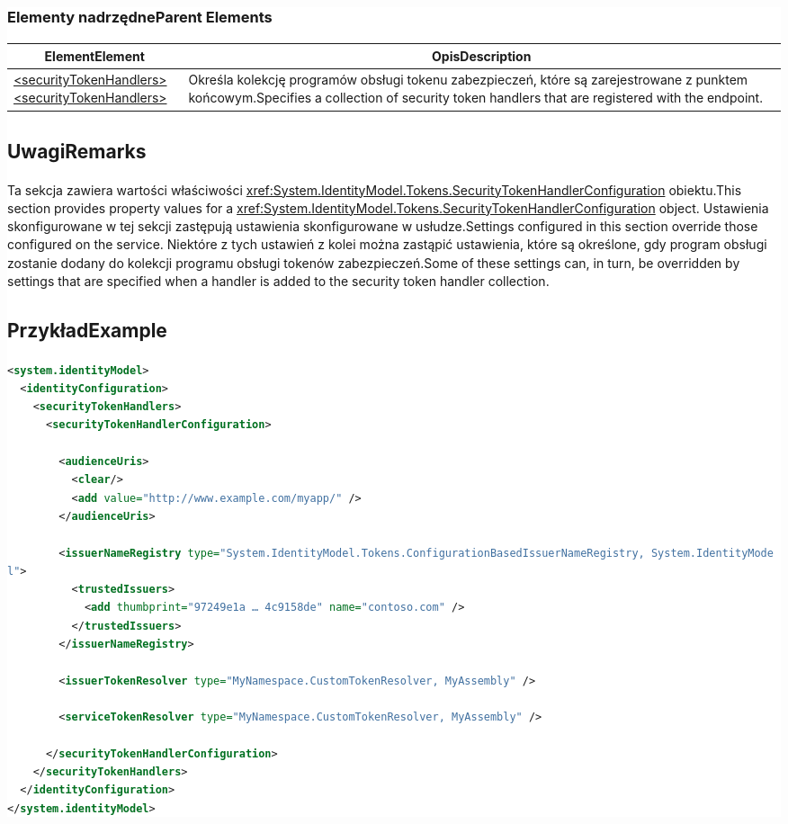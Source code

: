 ### <a name="parent-elements"></a><span data-ttu-id="3af0c-155">Elementy nadrzędne</span><span class="sxs-lookup"><span data-stu-id="3af0c-155">Parent Elements</span></span>  
  
|<span data-ttu-id="3af0c-156">Element</span><span class="sxs-lookup"><span data-stu-id="3af0c-156">Element</span></span>|<span data-ttu-id="3af0c-157">Opis</span><span class="sxs-lookup"><span data-stu-id="3af0c-157">Description</span></span>|  
|-------------|-----------------|  
|[<span data-ttu-id="3af0c-158">\<securityTokenHandlers></span><span class="sxs-lookup"><span data-stu-id="3af0c-158">\<securityTokenHandlers></span></span>](../../../../../docs/framework/configure-apps/file-schema/windows-identity-foundation/securitytokenhandlers.md)|<span data-ttu-id="3af0c-159">Określa kolekcję programów obsługi tokenu zabezpieczeń, które są zarejestrowane z punktem końcowym.</span><span class="sxs-lookup"><span data-stu-id="3af0c-159">Specifies a collection of security token handlers that are registered with the endpoint.</span></span>|  
  
## <a name="remarks"></a><span data-ttu-id="3af0c-160">Uwagi</span><span class="sxs-lookup"><span data-stu-id="3af0c-160">Remarks</span></span>  
 <span data-ttu-id="3af0c-161">Ta sekcja zawiera wartości właściwości <xref:System.IdentityModel.Tokens.SecurityTokenHandlerConfiguration> obiektu.</span><span class="sxs-lookup"><span data-stu-id="3af0c-161">This section provides property values for a <xref:System.IdentityModel.Tokens.SecurityTokenHandlerConfiguration> object.</span></span> <span data-ttu-id="3af0c-162">Ustawienia skonfigurowane w tej sekcji zastępują ustawienia skonfigurowane w usłudze.</span><span class="sxs-lookup"><span data-stu-id="3af0c-162">Settings configured in this section override those configured on the service.</span></span> <span data-ttu-id="3af0c-163">Niektóre z tych ustawień z kolei można zastąpić ustawienia, które są określone, gdy program obsługi zostanie dodany do kolekcji programu obsługi tokenów zabezpieczeń.</span><span class="sxs-lookup"><span data-stu-id="3af0c-163">Some of these settings can, in turn, be overridden by settings that are specified when a handler is added to the security token handler collection.</span></span>  
  
## <a name="example"></a><span data-ttu-id="3af0c-164">Przykład</span><span class="sxs-lookup"><span data-stu-id="3af0c-164">Example</span></span>  
  
```xml  
<system.identityModel>  
  <identityConfiguration>  
    <securityTokenHandlers>   
      <securityTokenHandlerConfiguration>  
  
        <audienceUris>  
          <clear/>  
          <add value="http://www.example.com/myapp/" />  
        </audienceUris>  
  
        <issuerNameRegistry type="System.IdentityModel.Tokens.ConfigurationBasedIssuerNameRegistry, System.IdentityModel">  
          <trustedIssuers>  
            <add thumbprint="97249e1a … 4c9158de" name="contoso.com" />  
          </trustedIssuers>  
        </issuerNameRegistry>  
  
        <issuerTokenResolver type="MyNamespace.CustomTokenResolver, MyAssembly" />  
  
        <serviceTokenResolver type="MyNamespace.CustomTokenResolver, MyAssembly" />  
  
      </securityTokenHandlerConfiguration>  
    </securityTokenHandlers>  
  </identityConfiguration>  
</system.identityModel>  
```

